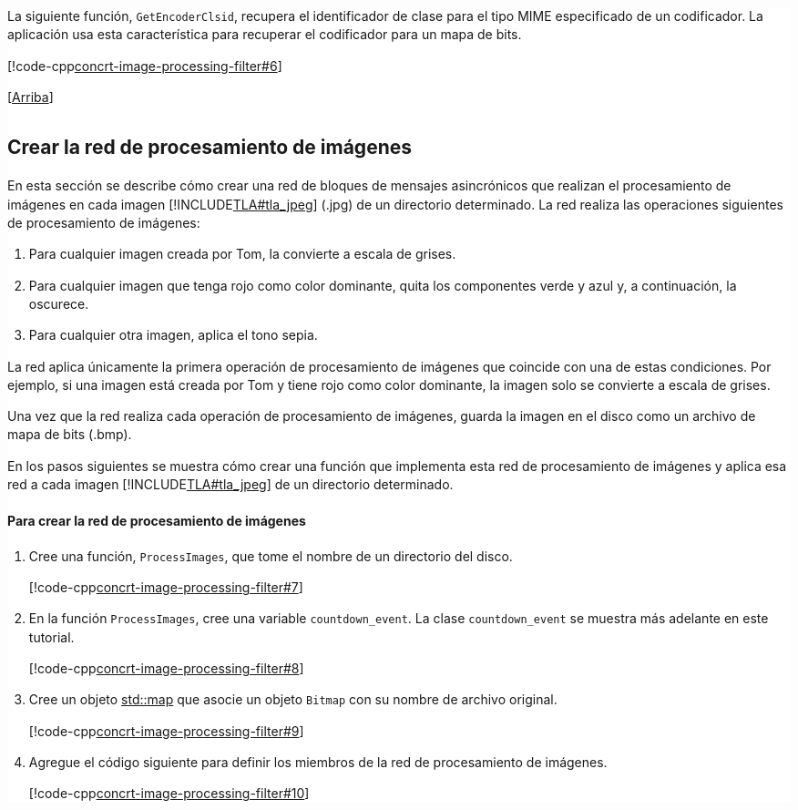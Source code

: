  La siguiente función, `GetEncoderClsid`, recupera el identificador de clase para el tipo MIME especificado de un codificador.  La aplicación usa esta característica para recuperar el codificador para un mapa de bits.  
  
 [!code-cpp[concrt-image-processing-filter#6](../../parallel/concrt/codesnippet/CPP/walkthrough-creating-an-image-processing-network_5.cpp)]  
  
 \[[Arriba](#top)\]  
  
##  <a name="network"></a> Crear la red de procesamiento de imágenes  
 En esta sección se describe cómo crear una red de bloques de mensajes asincrónicos que realizan el procesamiento de imágenes en cada imagen [!INCLUDE[TLA#tla_jpeg](../../parallel/concrt/includes/tlasharptla_jpeg_md.md)] \(.jpg\) de un directorio determinado.  La red realiza las operaciones siguientes de procesamiento de imágenes:  
  
1.  Para cualquier imagen creada por Tom, la convierte a escala de grises.  
  
2.  Para cualquier imagen que tenga rojo como color dominante, quita los componentes verde y azul y, a continuación, la oscurece.  
  
3.  Para cualquier otra imagen, aplica el tono sepia.  
  
 La red aplica únicamente la primera operación de procesamiento de imágenes que coincide con una de estas condiciones.  Por ejemplo, si una imagen está creada por Tom y tiene rojo como color dominante, la imagen solo se convierte a escala de grises.  
  
 Una vez que la red realiza cada operación de procesamiento de imágenes, guarda la imagen en el disco como un archivo de mapa de bits \(.bmp\).  
  
 En los pasos siguientes se muestra cómo crear una función que implementa esta red de procesamiento de imágenes y aplica esa red a cada imagen [!INCLUDE[TLA#tla_jpeg](../../parallel/concrt/includes/tlasharptla_jpeg_md.md)] de un directorio determinado.  
  
#### Para crear la red de procesamiento de imágenes  
  
1.  Cree una función, `ProcessImages`, que tome el nombre de un directorio del disco.  
  
     [!code-cpp[concrt-image-processing-filter#7](../../parallel/concrt/codesnippet/CPP/walkthrough-creating-an-image-processing-network_6.cpp)]  
  
2.  En la función `ProcessImages`, cree una variable `countdown_event`.  La clase `countdown_event` se muestra más adelante en este tutorial.  
  
     [!code-cpp[concrt-image-processing-filter#8](../../parallel/concrt/codesnippet/CPP/walkthrough-creating-an-image-processing-network_7.cpp)]  
  
3.  Cree un objeto [std::map](../../standard-library/map-class.md) que asocie un objeto `Bitmap` con su nombre de archivo original.  
  
     [!code-cpp[concrt-image-processing-filter#9](../../parallel/concrt/codesnippet/CPP/walkthrough-creating-an-image-processing-network_8.cpp)]  
  
4.  Agregue el código siguiente para definir los miembros de la red de procesamiento de imágenes.  
  
     [!code-cpp[concrt-image-processing-filter#10](../../parallel/concrt/codesnippet/CPP/walkthrough-creating-an-image-processing-network_9.cpp)]  
  